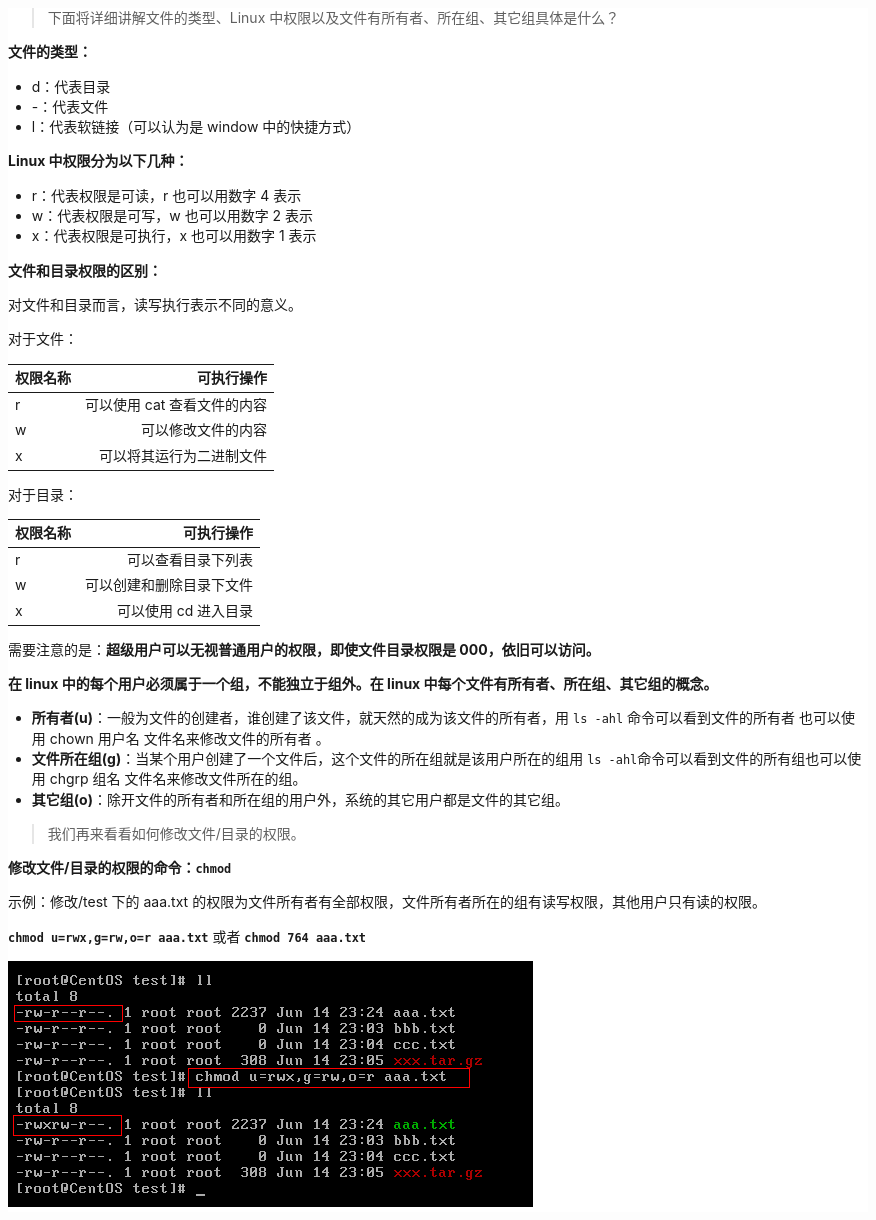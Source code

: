 > 下面将详细讲解文件的类型、Linux 中权限以及文件有所有者、所在组、其它组具体是什么？

**文件的类型：**

- d：代表目录
- -：代表文件
- l：代表软链接（可以认为是 window 中的快捷方式）

**Linux 中权限分为以下几种：**

- r：代表权限是可读，r 也可以用数字 4 表示
- w：代表权限是可写，w 也可以用数字 2 表示
- x：代表权限是可执行，x 也可以用数字 1 表示

**文件和目录权限的区别：**

对文件和目录而言，读写执行表示不同的意义。

对于文件：

| 权限名称 |                  可执行操作 |
| :------- | --------------------------: |
| r        | 可以使用 cat 查看文件的内容 |
| w        |          可以修改文件的内容 |
| x        |    可以将其运行为二进制文件 |

对于目录：

| 权限名称 |               可执行操作 |
| :------- | -----------------------: |
| r        |       可以查看目录下列表 |
| w        | 可以创建和删除目录下文件 |
| x        |     可以使用 cd 进入目录 |

需要注意的是：**超级用户可以无视普通用户的权限，即使文件目录权限是 000，依旧可以访问。**

**在 linux 中的每个用户必须属于一个组，不能独立于组外。在 linux 中每个文件有所有者、所在组、其它组的概念。**

- **所有者(u)**：一般为文件的创建者，谁创建了该文件，就天然的成为该文件的所有者，用 `ls ‐ahl` 命令可以看到文件的所有者 也可以使用 chown 用户名 文件名来修改文件的所有者 。
- **文件所在组(g)**：当某个用户创建了一个文件后，这个文件的所在组就是该用户所在的组用 `ls ‐ahl`命令可以看到文件的所有组也可以使用 chgrp 组名 文件名来修改文件所在的组。
- **其它组(o)**：除开文件的所有者和所在组的用户外，系统的其它用户都是文件的其它组。

> 我们再来看看如何修改文件/目录的权限。

**修改文件/目录的权限的命令：`chmod`**

示例：修改/test 下的 aaa.txt 的权限为文件所有者有全部权限，文件所有者所在的组有读写权限，其他用户只有读的权限。

**`chmod u=rwx,g=rw,o=r aaa.txt`** 或者 **`chmod 764 aaa.txt`**

![](./images/修改文件权限.png)
